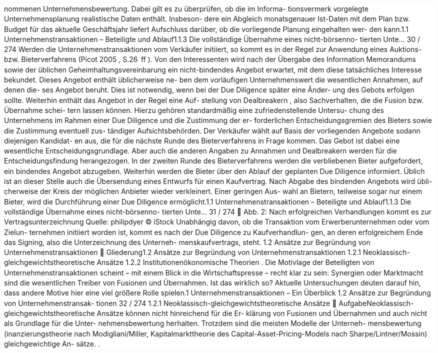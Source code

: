 nommenen Unternehmensbewertung. Dabei gilt es zu überprüfen, ob die im Informa-
tionsvermerk vorgelegte Unternehmensplanung realistische Daten enthält. Insbeson-
dere ein Abgleich monatsgenauer Ist-Daten mit dem Plan bzw. Budget für das aktuelle
Geschäftsjahr liefert Aufschluss darüber, ob die vorliegende Planung eingehalten wer-
den kann.1.1 Unternehmenstransaktionen – Beteiligte und
Ablauf1.1.3 Die vollständige Übernahme eines nicht-börsenno-
tierten Unte...
30 / 274
Werden die Unternehmenstransaktionen vom Verkäufer initiiert, so kommt es in der
Regel zur Anwendung eines Auktions- bzw. Bieterverfahrens  (Picot 2005  , S.26  ff ).
Von den Interessenten wird nach der Übergabe des Information Memorandums sowie
der üblichen Geheimhaltungsvereinbarung ein nicht-bindendes Angebot erwartet, mit
dem diese tatsächliches Interesse bekundet. Dieses Angebot enthält üblicherweise ne-
ben dem vorläufigen  Unternehmenswert die wesentlichen Annahmen, auf denen die-
ses Angebot beruht. Dies ist notwendig, wenn bei der Due Diligence später eine Änder-
ung des Gebots erfolgen sollte. Weiterhin enthält das Angebot in der Regel eine Auf-
stellung von Dealbreakern , also Sachverhalten, die die Fusion bzw. Übernahme schei-
tern lassen können. Hierzu gehören standardmäßig eine zufriedenstellende Untersu-
chung des Unternehmens im Rahmen einer Due Diligence und die Zustimmung der er-
forderlichen Entscheidungsgremien des Bieters sowie die Zustimmung eventuell zus-
tändiger Aufsichtsbehörden.
Der Verkäufer wählt auf Basis der vorliegenden Angebote sodann diejenigen Kandidat-
en aus, die für die nächste Runde des Bieterverfahrens in Frage kommen. Das Gebot ist
dabei eine wesentliche Entscheidungsgrundlage. Aber auch die anderen Angaben zu
Annahmen und Dealbreakern werden für die Entscheidungsfindung  herangezogen. In
der zweiten Runde des Bieterverfahrens werden die verbliebenen Bieter aufgefordert,
ein bindendes Angebot abzugeben. Weiterhin werden die Bieter über den Ablauf der
geplanten Due Diligence informiert. Üblich ist an dieser Stelle auch die Übersendung
eines Entwurfs für einen Kaufvertrag. Nach Abgabe des bindenden Angebots wird übli-
cherweise der Kreis der möglichen Anbieter wieder verkleinert. Einer geringen Aus-
wahl an Bietern, teilweise sogar nur einem Bieter, wird die Durchführung einer Due
Diligence ermöglicht.1.1 Unternehmenstransaktionen – Beteiligte und
Ablauf1.1.3 Die vollständige Übernahme eines nicht-börsenno-
tierten Unte...
31 / 274
 Abb. 2: Nach erfolgreichen Verhandlungen kommt es zur Vertragsunterzeichnung
Quelle: philipdyer © iStock
Unabhängig davon, ob die Transaktion vom Erwerberunternehmen oder vom Zielun-
ternehmen initiiert worden ist, kommt es nach der Due Diligence zu Kaufverhandlun-
gen, an deren erfolgreichem Ende das Signing, also die Unterzeichnung des Unterneh-
menskaufvertrags, steht.
1.2 Ansätze zur Begründung von Unternehmenstransaktionen

Gliederung1.2 Ansätze zur Begründung von Unternehmenstransaktionen
 1.2.1 Neoklassisch-gleichgewichtstheoretische Ansätze
 1.2.2 Institutionenökonomische Theorien
.
Die Motivlage der Beteiligten von Unternehmenstransaktionen scheint – mit einem
Blick in die Wirtschaftspresse – recht klar zu sein: Synergien oder Marktmacht sind die
wesentlichen Treiber von Fusionen und Übernahmen.
Ist das wirklich so?  Aktuelle Untersuchungen deuten darauf hin, dass andere Motive
hier eine viel größere Rolle spielen.1 Unternehmenstransaktionen – Ein Überblick 1.2 Ansätze zur Begründung von Unternehmenstransak-
tionen
32 / 274
1.2.1 Neoklassisch-gleichgewichtstheoretische Ansätze

AufgabeNeoklassisch-gleichgewichtstheoretische Ansätze können nicht hinreichend für die Er-
klärung von Fusionen und Übernahmen und auch nicht als Grundlage für die Unter-
nehmensbewertung herhalten. Trotzdem sind die meisten Modelle der Unterneh-
mensbewertung (inanzierungstheorie nach Modigliani/Miller, Kapitalmarkttheorie
des Capital-Asset-Pricing-Models nach Sharpe/Lintner/Mossin) gleichgewichtige An-
sätze.
.